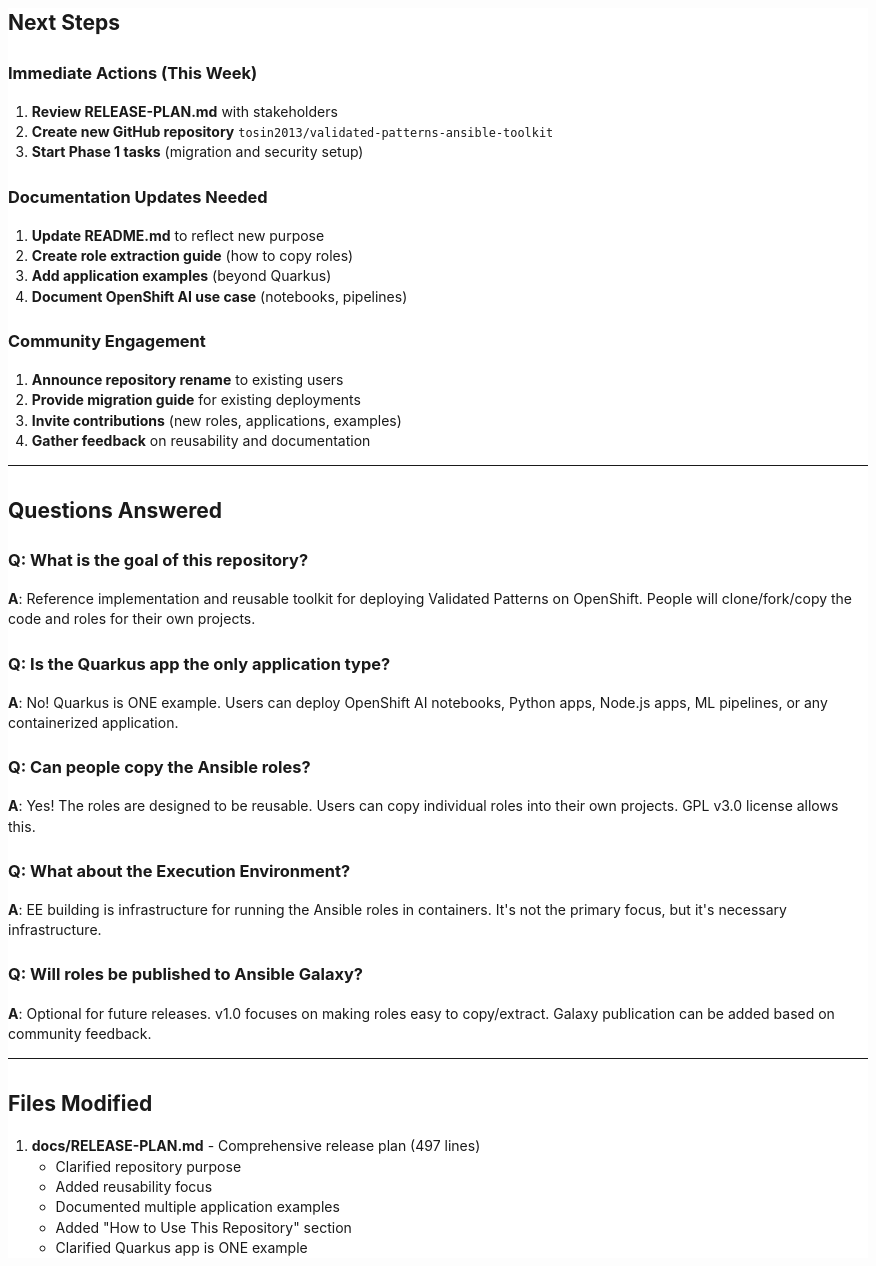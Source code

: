 ## Next Steps

### Immediate Actions (This Week)
1. **Review RELEASE-PLAN.md** with stakeholders
2. **Create new GitHub repository** `tosin2013/validated-patterns-ansible-toolkit`
3. **Start Phase 1 tasks** (migration and security setup)

### Documentation Updates Needed
1. **Update README.md** to reflect new purpose
2. **Create role extraction guide** (how to copy roles)
3. **Add application examples** (beyond Quarkus)
4. **Document OpenShift AI use case** (notebooks, pipelines)

### Community Engagement
1. **Announce repository rename** to existing users
2. **Provide migration guide** for existing deployments
3. **Invite contributions** (new roles, applications, examples)
4. **Gather feedback** on reusability and documentation

---

## Questions Answered

### Q: What is the goal of this repository?
**A**: Reference implementation and reusable toolkit for deploying Validated Patterns on OpenShift. People will clone/fork/copy the code and roles for their own projects.

### Q: Is the Quarkus app the only application type?
**A**: No! Quarkus is ONE example. Users can deploy OpenShift AI notebooks, Python apps, Node.js apps, ML pipelines, or any containerized application.

### Q: Can people copy the Ansible roles?
**A**: Yes! The roles are designed to be reusable. Users can copy individual roles into their own projects. GPL v3.0 license allows this.

### Q: What about the Execution Environment?
**A**: EE building is infrastructure for running the Ansible roles in containers. It's not the primary focus, but it's necessary infrastructure.

### Q: Will roles be published to Ansible Galaxy?
**A**: Optional for future releases. v1.0 focuses on making roles easy to copy/extract. Galaxy publication can be added based on community feedback.

---

## Files Modified

1. **docs/RELEASE-PLAN.md** - Comprehensive release plan (497 lines)
   - Clarified repository purpose
   - Added reusability focus
   - Documented multiple application examples
   - Added "How to Use This Repository" section
   - Clarified Quarkus app is ONE example
